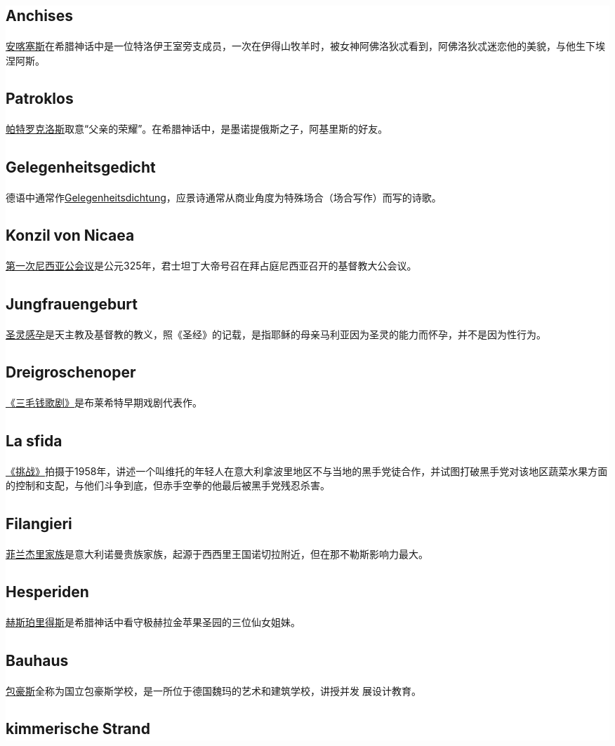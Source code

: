 ## Anchises

[安喀塞斯](https://zh.wikipedia.org/wiki/%E5%AE%89%E5%96%80%E5%A1%9E%E6%96%AF)在希腊神话中是一位特洛伊王室旁支成员，一次在伊得山牧羊时，被女神阿佛洛狄忒看到，阿佛洛狄忒迷恋他的美貌，与他生下埃涅阿斯。

## Patroklos

[帕特罗克洛斯](https://zh.wikipedia.org/wiki/%E5%B8%95%E7%89%B9%E7%BE%85%E5%85%8B%E6%B4%9B%E6%96%AF)取意“父亲的荣耀”。在希腊神话中，是墨诺提俄斯之子，阿基里斯的好友。

## Gelegenheitsgedicht

德语中通常作[Gelegenheitsdichtung](https://de.wikipedia.org/wiki/Gelegenheitsdichtung)，应景诗通常从商业角度为特殊场合（场合写作）而写的诗歌。

## Konzil von Nicaea

[第一次尼西亚公会议](https://zh.wikipedia.org/wiki/%E7%AC%AC%E4%B8%80%E6%AC%A1%E5%B0%BC%E8%A5%BF%E4%BA%9E%E5%85%AC%E6%9C%83%E8%AD%B0)是公元325年，君士坦丁大帝号召在拜占庭尼西亚召开的基督教大公会议。

## Jungfrauengeburt

[圣灵感孕](https://zh.wikipedia.org/wiki/%E5%9C%A3%E7%81%B5%E6%84%9F%E5%AD%95)是天主教及基督教的教义，照《圣经》的记载，是指耶稣的母亲马利亚因为圣灵的能力而怀孕，并不是因为性行为。

## Dreigroschenoper

[《三毛钱歌剧》](https://book.douban.com/subject/6784966/)是布莱希特早期戏剧代表作。

## La sfida

[《挑战》](https://movie.douban.com/subject/2296671/)拍摄于1958年，讲述一个叫维托的年轻人在意大利拿波里地区不与当地的黑手党徒合作，并试图打破黑手党对该地区蔬菜水果方面的控制和支配，与他们斗争到底，但赤手空拳的他最后被黑手党残忍杀害。

## Filangieri

[菲兰杰里家族](https://en.wikipedia.org/wiki/Filangieri)是意大利诺曼贵族家族，起源于西西里王国诺切拉附近，但在那不勒斯影响力最大。

## Hesperiden

[赫斯珀里得斯](https://zh.wikipedia.org/wiki/%E8%B5%AB%E6%96%AF%E7%8F%80%E9%87%8C%E5%BE%97%E6%96%AF)是希腊神话中看守极赫拉金苹果圣园的三位仙女姐妹。

## Bauhaus

[包豪斯](https://zh.wikipedia.org/wiki/%E5%8C%85%E8%B1%AA%E6%96%AF)全称为国立包豪斯学校，是一所位于德国魏玛的艺术和建筑学校，讲授并发 展设计教育。

## kimmerische Strand
